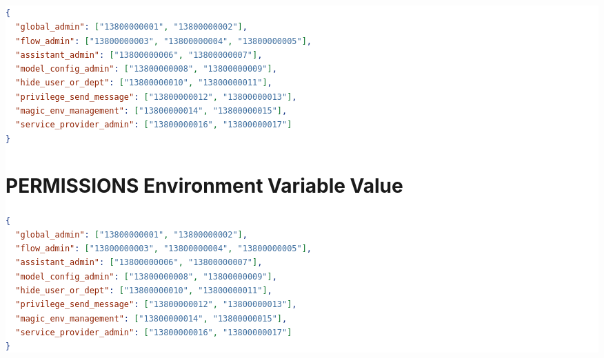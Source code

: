 ```json
{
  "global_admin": ["13800000001", "13800000002"],
  "flow_admin": ["13800000003", "13800000004", "13800000005"],
  "assistant_admin": ["13800000006", "13800000007"],
  "model_config_admin": ["13800000008", "13800000009"],
  "hide_user_or_dept": ["13800000010", "13800000011"],
  "privilege_send_message": ["13800000012", "13800000013"],
  "magic_env_management": ["13800000014", "13800000015"],
  "service_provider_admin": ["13800000016", "13800000017"]
}
```

# PERMISSIONS Environment Variable Value

```json
{
  "global_admin": ["13800000001", "13800000002"],
  "flow_admin": ["13800000003", "13800000004", "13800000005"],
  "assistant_admin": ["13800000006", "13800000007"],
  "model_config_admin": ["13800000008", "13800000009"],
  "hide_user_or_dept": ["13800000010", "13800000011"],
  "privilege_send_message": ["13800000012", "13800000013"],
  "magic_env_management": ["13800000014", "13800000015"],
  "service_provider_admin": ["13800000016", "13800000017"]
}
```